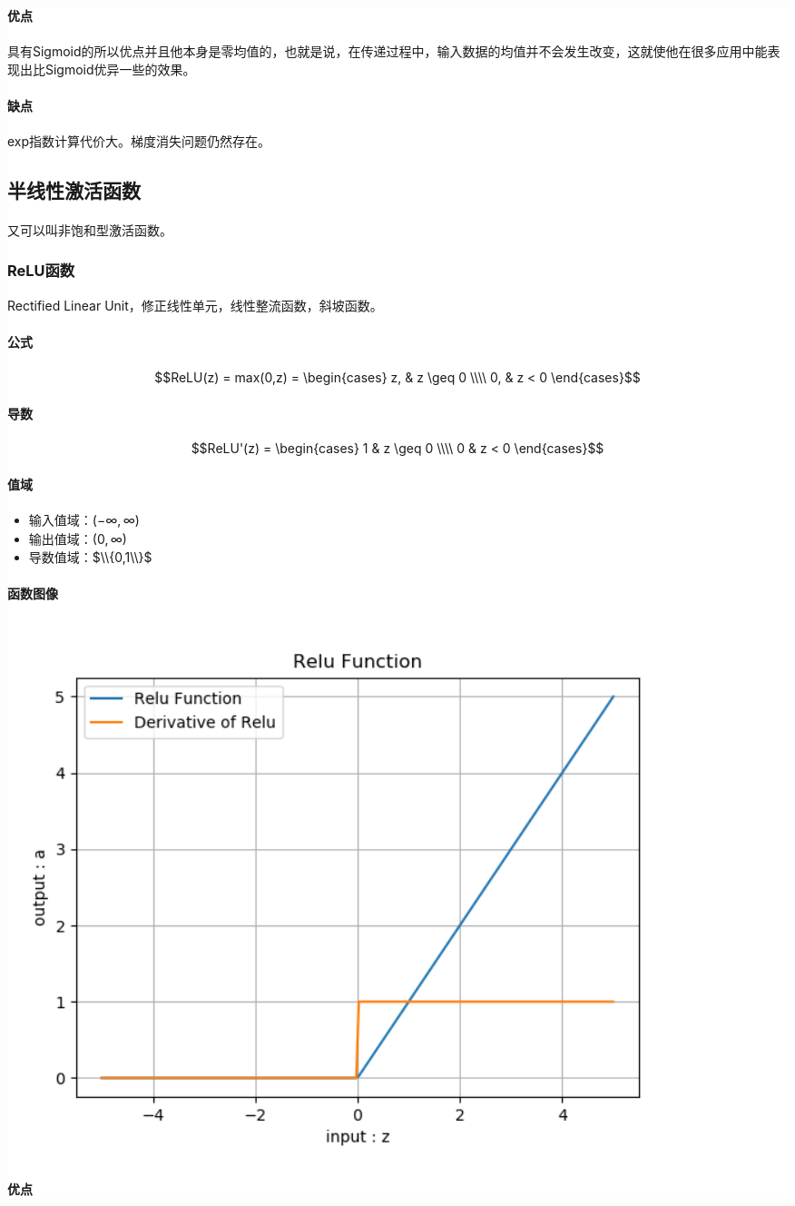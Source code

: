 #### 优点

具有Sigmoid的所以优点并且他本身是零均值的，也就是说，在传递过程中，输入数据的均值并不会发生改变，这就使他在很多应用中能表现出比Sigmoid优异一些的效果。

#### 缺点

exp指数计算代价大。梯度消失问题仍然存在。

## 半线性激活函数

又可以叫非饱和型激活函数。

### ReLU函数 

Rectified Linear Unit，修正线性单元，线性整流函数，斜坡函数。

#### 公式

$$ReLU(z) = max(0,z) = \begin{cases} 
  z, & z \geq 0 \\\\ 
  0, & z < 0 
\end{cases}$$

#### 导数

$$ReLU'(z) = \begin{cases} 1 & z \geq 0 \\\\ 0 & z < 0 \end{cases}$$

#### 值域

- 输入值域：$(-\infty, \infty)$
- 输出值域：$(0,\infty)$
- 导数值域：$\\{0,1\\}$
#### 函数图像
![](picture/19.png)
#### 优点